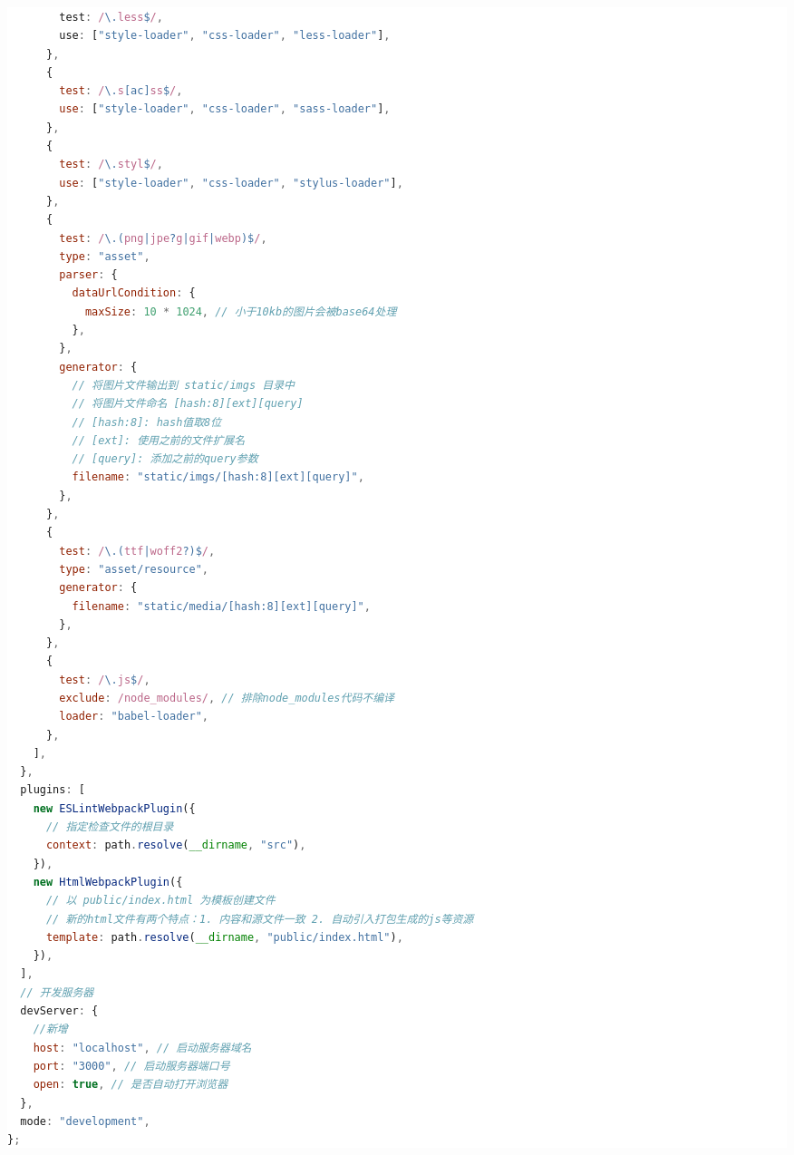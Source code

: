 ```javascript
        test: /\.less$/,
        use: ["style-loader", "css-loader", "less-loader"],
      },
      {
        test: /\.s[ac]ss$/,
        use: ["style-loader", "css-loader", "sass-loader"],
      },
      {
        test: /\.styl$/,
        use: ["style-loader", "css-loader", "stylus-loader"],
      },
      {
        test: /\.(png|jpe?g|gif|webp)$/,
        type: "asset",
        parser: {
          dataUrlCondition: {
            maxSize: 10 * 1024, // 小于10kb的图片会被base64处理
          },
        },
        generator: {
          // 将图片文件输出到 static/imgs 目录中
          // 将图片文件命名 [hash:8][ext][query]
          // [hash:8]: hash值取8位
          // [ext]: 使用之前的文件扩展名
          // [query]: 添加之前的query参数
          filename: "static/imgs/[hash:8][ext][query]",
        },
      },
      {
        test: /\.(ttf|woff2?)$/,
        type: "asset/resource",
        generator: {
          filename: "static/media/[hash:8][ext][query]",
        },
      },
      {
        test: /\.js$/,
        exclude: /node_modules/, // 排除node_modules代码不编译
        loader: "babel-loader",
      },
    ],
  },
  plugins: [
    new ESLintWebpackPlugin({
      // 指定检查文件的根目录
      context: path.resolve(__dirname, "src"),
    }),
    new HtmlWebpackPlugin({
      // 以 public/index.html 为模板创建文件
      // 新的html文件有两个特点：1. 内容和源文件一致 2. 自动引入打包生成的js等资源
      template: path.resolve(__dirname, "public/index.html"),
    }),
  ],
  // 开发服务器
  devServer: {
    //新增
    host: "localhost", // 启动服务器域名
    port: "3000", // 启动服务器端口号
    open: true, // 是否自动打开浏览器
  },
  mode: "development",
};
```